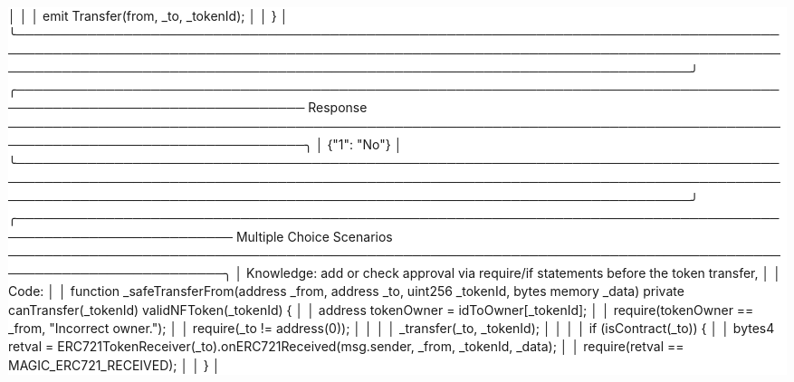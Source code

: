 │                                                                                                                                                                                                                                                       │
│         emit Transfer(from, _to, _tokenId);                                                                                                                                                                                                           │
│     }                                                                                                                                                                                                                                                 │
╰───────────────────────────────────────────────────────────────────────────────────────────────────────────────────────────────────────────────────────────────────────────────────────────────────────────────────────────────────────────────────────╯
╭────────────────────────────────────────────────────────────────────────────────────────────────────────────────────── Response ───────────────────────────────────────────────────────────────────────────────────────────────────────────────────────╮
│ {"1": "No"}                                                                                                                                                                                                                                           │
╰───────────────────────────────────────────────────────────────────────────────────────────────────────────────────────────────────────────────────────────────────────────────────────────────────────────────────────────────────────────────────────╯
╭────────────────────────────────────────────────────────────────────────────────────────────────────────────── Multiple Choice Scenarios ──────────────────────────────────────────────────────────────────────────────────────────────────────────────╮
│ Knowledge: add or check approval via require/if statements before the token transfer,                                                                                                                                                                 │
│ Code:                                                                                                                                                                                                                                                 │
│     function _safeTransferFrom(address _from,  address _to,  uint256 _tokenId,  bytes memory _data) private canTransfer(_tokenId) validNFToken(_tokenId) {                                                                                            │
│         address tokenOwner = idToOwner[_tokenId];                                                                                                                                                                                                     │
│         require(tokenOwner == _from, "Incorrect owner.");                                                                                                                                                                                             │
│         require(_to != address(0));                                                                                                                                                                                                                   │
│                                                                                                                                                                                                                                                       │
│         _transfer(_to, _tokenId);                                                                                                                                                                                                                     │
│                                                                                                                                                                                                                                                       │
│         if (isContract(_to)) {                                                                                                                                                                                                                        │
│             bytes4 retval = ERC721TokenReceiver(_to).onERC721Received(msg.sender, _from, _tokenId, _data);                                                                                                                                            │
│             require(retval == MAGIC_ERC721_RECEIVED);                                                                                                                                                                                                 │
│         }                                                                                                                                                                                                                                             │